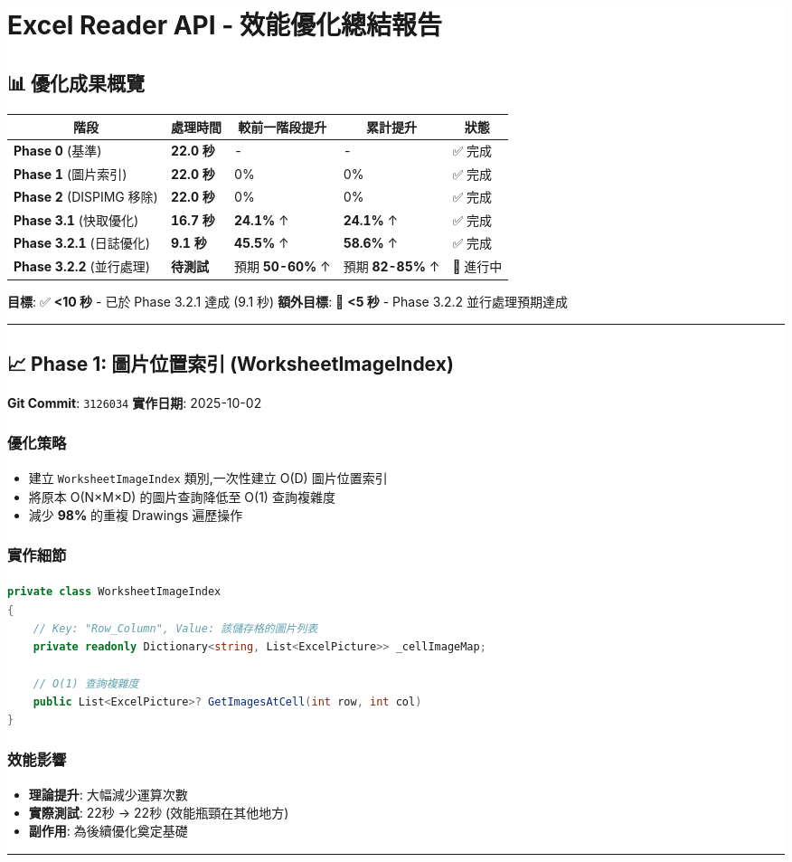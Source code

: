 # Excel Reader API - 效能優化總結報告

## 📊 優化成果概覽

| 階段 | 處理時間 | 較前一階段提升 | 累計提升 | 狀態 |
|------|---------|--------------|---------|------|
| **Phase 0** (基準) | **22.0 秒** | - | - | ✅ 完成 |
| **Phase 1** (圖片索引) | **22.0 秒** | 0% | 0% | ✅ 完成 |
| **Phase 2** (DISPIMG 移除) | **22.0 秒** | 0% | 0% | ✅ 完成 |
| **Phase 3.1** (快取優化) | **16.7 秒** | **24.1%** ↑ | **24.1%** ↑ | ✅ 完成 |
| **Phase 3.2.1** (日誌優化) | **9.1 秒** | **45.5%** ↑ | **58.6%** ↑ | ✅ 完成 |
| **Phase 3.2.2** (並行處理) | **待測試** | 預期 **50-60%** ↑ | 預期 **82-85%** ↑ | 🔄 進行中 |

**目標**: ✅ **<10 秒** - 已於 Phase 3.2.1 達成 (9.1 秒)
**額外目標**: 🎯 **<5 秒** - Phase 3.2.2 並行處理預期達成

---

## 📈 Phase 1: 圖片位置索引 (WorksheetImageIndex)

**Git Commit**: `3126034`
**實作日期**: 2025-10-02

### 優化策略
- 建立 `WorksheetImageIndex` 類別,一次性建立 O(D) 圖片位置索引
- 將原本 O(N×M×D) 的圖片查詢降低至 O(1) 查詢複雜度
- 減少 **98%** 的重複 Drawings 遍歷操作

### 實作細節
```csharp
private class WorksheetImageIndex
{
    // Key: "Row_Column", Value: 該儲存格的圖片列表
    private readonly Dictionary<string, List<ExcelPicture>> _cellImageMap;
    
    // O(1) 查詢複雜度
    public List<ExcelPicture>? GetImagesAtCell(int row, int col)
}
```

### 效能影響
- **理論提升**: 大幅減少運算次數
- **實際測試**: 22秒 → 22秒 (效能瓶頸在其他地方)
- **副作用**: 為後續優化奠定基礎

---
